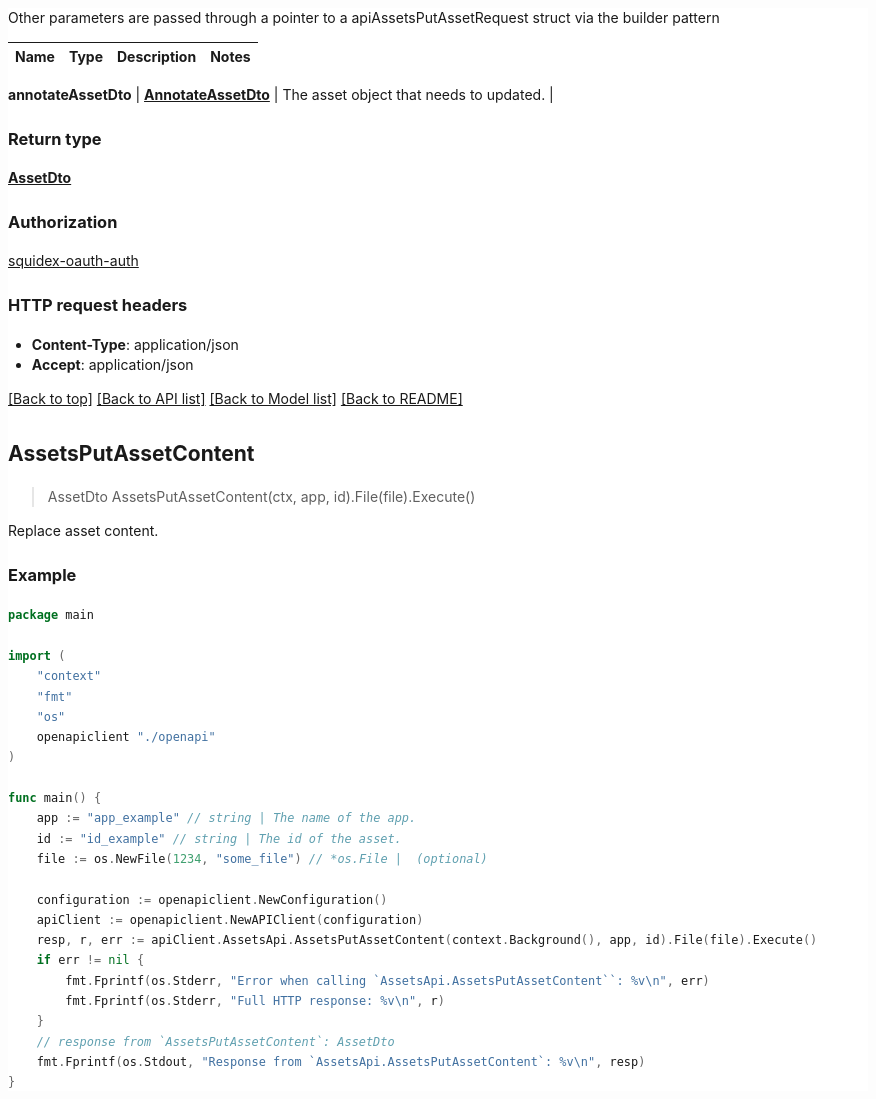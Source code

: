 Other parameters are passed through a pointer to a apiAssetsPutAssetRequest struct via the builder pattern


Name | Type | Description  | Notes
------------- | ------------- | ------------- | -------------


 **annotateAssetDto** | [**AnnotateAssetDto**](AnnotateAssetDto.md) | The asset object that needs to updated. | 

### Return type

[**AssetDto**](AssetDto.md)

### Authorization

[squidex-oauth-auth](../README.md#squidex-oauth-auth)

### HTTP request headers

- **Content-Type**: application/json
- **Accept**: application/json

[[Back to top]](#) [[Back to API list]](../README.md#documentation-for-api-endpoints)
[[Back to Model list]](../README.md#documentation-for-models)
[[Back to README]](../README.md)


## AssetsPutAssetContent

> AssetDto AssetsPutAssetContent(ctx, app, id).File(file).Execute()

Replace asset content.



### Example

```go
package main

import (
    "context"
    "fmt"
    "os"
    openapiclient "./openapi"
)

func main() {
    app := "app_example" // string | The name of the app.
    id := "id_example" // string | The id of the asset.
    file := os.NewFile(1234, "some_file") // *os.File |  (optional)

    configuration := openapiclient.NewConfiguration()
    apiClient := openapiclient.NewAPIClient(configuration)
    resp, r, err := apiClient.AssetsApi.AssetsPutAssetContent(context.Background(), app, id).File(file).Execute()
    if err != nil {
        fmt.Fprintf(os.Stderr, "Error when calling `AssetsApi.AssetsPutAssetContent``: %v\n", err)
        fmt.Fprintf(os.Stderr, "Full HTTP response: %v\n", r)
    }
    // response from `AssetsPutAssetContent`: AssetDto
    fmt.Fprintf(os.Stdout, "Response from `AssetsApi.AssetsPutAssetContent`: %v\n", resp)
}
```
